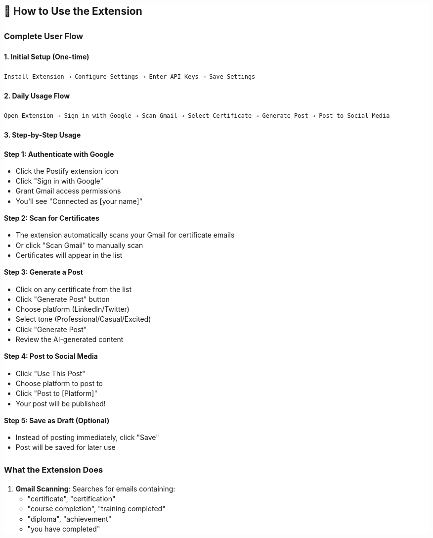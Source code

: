 ## 🎯 How to Use the Extension

### Complete User Flow

#### 1. **Initial Setup** (One-time)
```
Install Extension → Configure Settings → Enter API Keys → Save Settings
```

#### 2. **Daily Usage Flow**
```
Open Extension → Sign in with Google → Scan Gmail → Select Certificate → Generate Post → Post to Social Media
```

#### 3. **Step-by-Step Usage**

**Step 1: Authenticate with Google**
- Click the Postify extension icon
- Click "Sign in with Google"
- Grant Gmail access permissions
- You'll see "Connected as [your name]"

**Step 2: Scan for Certificates**
- The extension automatically scans your Gmail for certificate emails
- Or click "Scan Gmail" to manually scan
- Certificates will appear in the list

**Step 3: Generate a Post**
- Click on any certificate from the list
- Click "Generate Post" button
- Choose platform (LinkedIn/Twitter)
- Select tone (Professional/Casual/Excited)
- Click "Generate Post"
- Review the AI-generated content

**Step 4: Post to Social Media**
- Click "Use This Post"
- Choose platform to post to
- Click "Post to [Platform]"
- Your post will be published!

**Step 5: Save as Draft (Optional)**
- Instead of posting immediately, click "Save"
- Post will be saved for later use

### What the Extension Does

1. **Gmail Scanning**: Searches for emails containing:
   - "certificate", "certification"
   - "course completion", "training completed"
   - "diploma", "achievement"
   - "you have completed"
